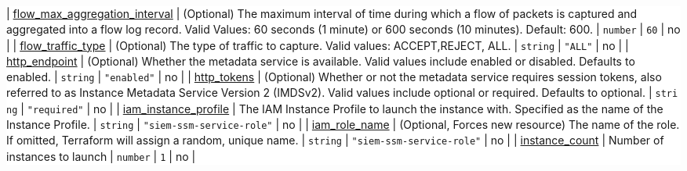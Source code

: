 | <a name="input_flow_max_aggregation_interval"></a> [flow_max_aggregation_interval](#input_flow_max_aggregation_interval)                               | (Optional) The maximum interval of time during which a flow of packets is captured and aggregated into a flow log record. Valid Values: 60 seconds (1 minute) or 600 seconds (10 minutes). Default: 600.                                                                                                                                                                                              | `number`       | `60`                                                                                                                                                                                                                                                      |    no    |
| <a name="input_flow_traffic_type"></a> [flow_traffic_type](#input_flow_traffic_type)                                                                   | (Optional) The type of traffic to capture. Valid values: ACCEPT,REJECT, ALL.                                                                                                                                                                                                                                                                                                                          | `string`       | `"ALL"`                                                                                                                                                                                                                                                   |    no    |
| <a name="input_http_endpoint"></a> [http_endpoint](#input_http_endpoint)                                                                               | (Optional) Whether the metadata service is available. Valid values include enabled or disabled. Defaults to enabled.                                                                                                                                                                                                                                                                                  | `string`       | `"enabled"`                                                                                                                                                                                                                                               |    no    |
| <a name="input_http_tokens"></a> [http_tokens](#input_http_tokens)                                                                                     | (Optional) Whether or not the metadata service requires session tokens, also referred to as Instance Metadata Service Version 2 (IMDSv2). Valid values include optional or required. Defaults to optional.                                                                                                                                                                                            | `string`       | `"required"`                                                                                                                                                                                                                                              |    no    |
| <a name="input_iam_instance_profile"></a> [iam_instance_profile](#input_iam_instance_profile)                                                          | The IAM Instance Profile to launch the instance with. Specified as the name of the Instance Profile.                                                                                                                                                                                                                                                                                                  | `string`       | `"siem-ssm-service-role"`                                                                                                                                                                                                                                 |    no    |
| <a name="input_iam_role_name"></a> [iam_role_name](#input_iam_role_name)                                                                               | (Optional, Forces new resource) The name of the role. If omitted, Terraform will assign a random, unique name.                                                                                                                                                                                                                                                                                        | `string`       | `"siem-ssm-service-role"`                                                                                                                                                                                                                                 |    no    |
| <a name="input_instance_count"></a> [instance_count](#input_instance_count)                                                                            | Number of instances to launch                                                                                                                                                                                                                                                                                                                                                                         | `number`       | `1`                                                                                                                                                                                                                                                       |    no    |